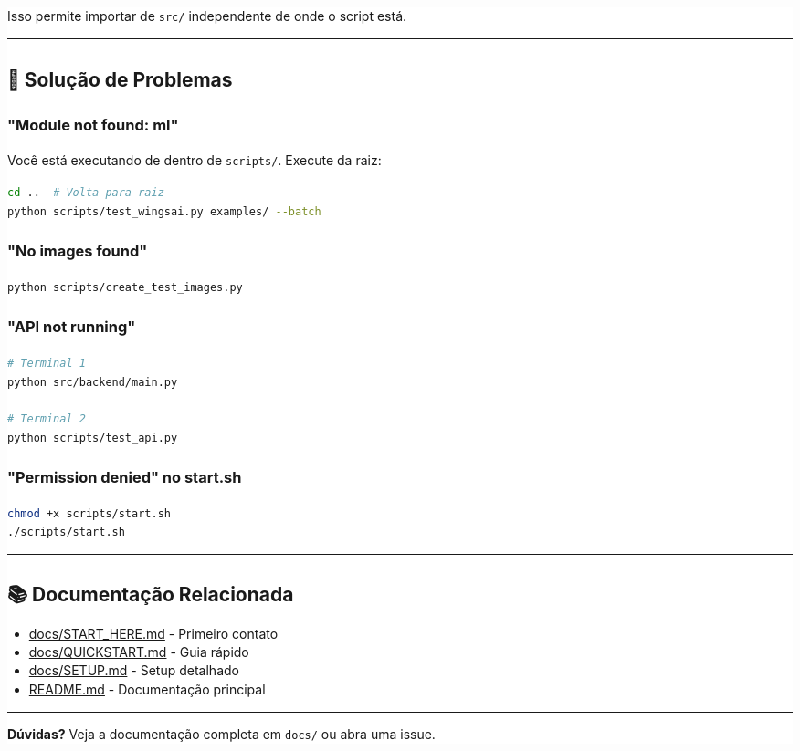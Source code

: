 Isso permite importar de `src/` independente de onde o script está.

---

## 🐛 Solução de Problemas

### "Module not found: ml"

Você está executando de dentro de `scripts/`. Execute da raiz:

```bash
cd ..  # Volta para raiz
python scripts/test_wingsai.py examples/ --batch
```

### "No images found"

```bash
python scripts/create_test_images.py
```

### "API not running"

```bash
# Terminal 1
python src/backend/main.py

# Terminal 2
python scripts/test_api.py
```

### "Permission denied" no start.sh

```bash
chmod +x scripts/start.sh
./scripts/start.sh
```

---

## 📚 Documentação Relacionada

- [docs/START_HERE.md](../docs/START_HERE.md) - Primeiro contato
- [docs/QUICKSTART.md](../docs/QUICKSTART.md) - Guia rápido
- [docs/SETUP.md](../docs/SETUP.md) - Setup detalhado
- [README.md](../README.md) - Documentação principal

---

**Dúvidas?** Veja a documentação completa em `docs/` ou abra uma issue.

